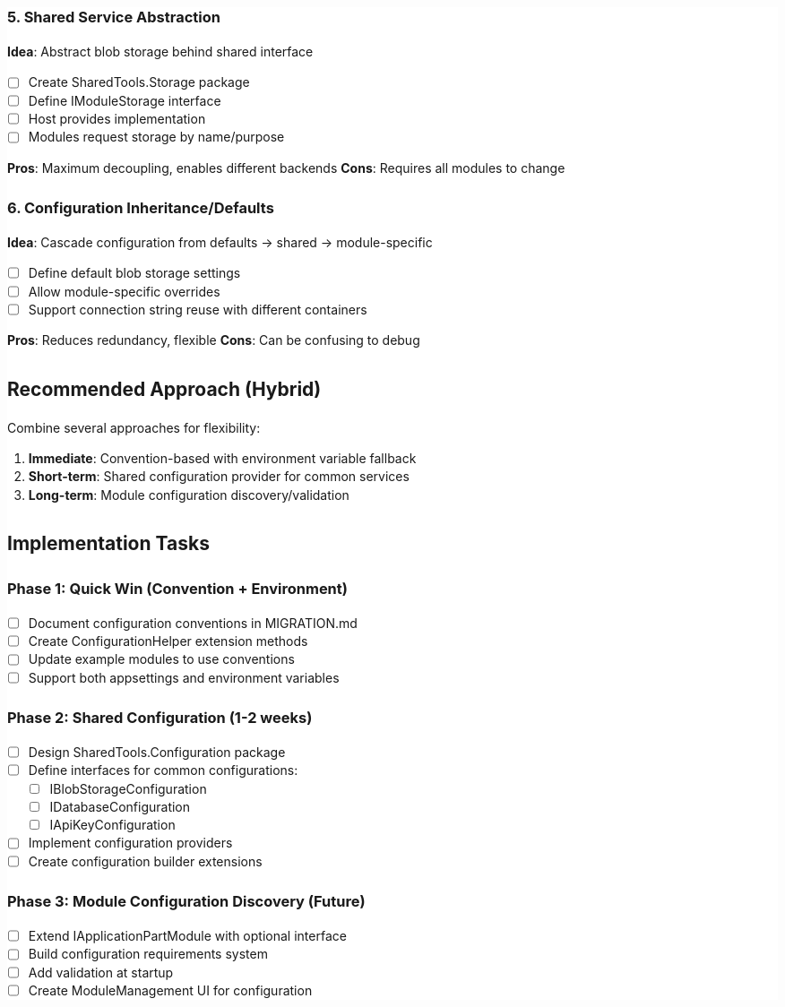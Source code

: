 ### 5. Shared Service Abstraction
**Idea**: Abstract blob storage behind shared interface
- [ ] Create SharedTools.Storage package
- [ ] Define IModuleStorage interface
- [ ] Host provides implementation
- [ ] Modules request storage by name/purpose

**Pros**: Maximum decoupling, enables different backends
**Cons**: Requires all modules to change

### 6. Configuration Inheritance/Defaults
**Idea**: Cascade configuration from defaults → shared → module-specific
- [ ] Define default blob storage settings
- [ ] Allow module-specific overrides
- [ ] Support connection string reuse with different containers

**Pros**: Reduces redundancy, flexible
**Cons**: Can be confusing to debug

## Recommended Approach (Hybrid)

Combine several approaches for flexibility:

1. **Immediate**: Convention-based with environment variable fallback
2. **Short-term**: Shared configuration provider for common services
3. **Long-term**: Module configuration discovery/validation

## Implementation Tasks

### Phase 1: Quick Win (Convention + Environment)
- [ ] Document configuration conventions in MIGRATION.md
- [ ] Create ConfigurationHelper extension methods
- [ ] Update example modules to use conventions
- [ ] Support both appsettings and environment variables

### Phase 2: Shared Configuration (1-2 weeks)
- [ ] Design SharedTools.Configuration package
- [ ] Define interfaces for common configurations:
  - [ ] IBlobStorageConfiguration
  - [ ] IDatabaseConfiguration
  - [ ] IApiKeyConfiguration
- [ ] Implement configuration providers
- [ ] Create configuration builder extensions

### Phase 3: Module Configuration Discovery (Future)
- [ ] Extend IApplicationPartModule with optional interface
- [ ] Build configuration requirements system
- [ ] Add validation at startup
- [ ] Create ModuleManagement UI for configuration
